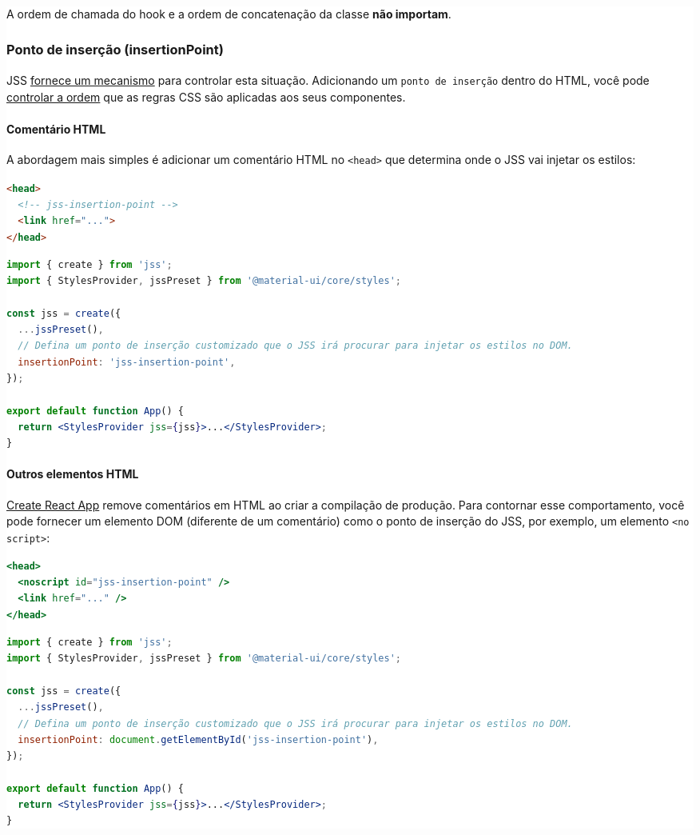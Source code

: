 A ordem de chamada do hook e a ordem de concatenação da classe **não importam**.

### Ponto de inserção (insertionPoint)

JSS [fornece um mecanismo](https://github.com/cssinjs/jss/blob/master/docs/setup.md#specify-the-dom-insertion-point) para controlar esta situação. Adicionando um `ponto de inserção` dentro do HTML, você pode [ controlar a ordem](https://cssinjs.org/jss-api#attach-style-sheets-in-a-specific-order) que as regras CSS são aplicadas aos seus componentes.

#### Comentário HTML

A abordagem mais simples é adicionar um comentário HTML no `<head>` que determina onde o JSS vai injetar os estilos:

```html
<head>
  <!-- jss-insertion-point -->
  <link href="...">
</head>
```

```jsx
import { create } from 'jss';
import { StylesProvider, jssPreset } from '@material-ui/core/styles';

const jss = create({
  ...jssPreset(),
  // Defina um ponto de inserção customizado que o JSS irá procurar para injetar os estilos no DOM.
  insertionPoint: 'jss-insertion-point',
});

export default function App() {
  return <StylesProvider jss={jss}>...</StylesProvider>;
}
```

#### Outros elementos HTML

[Create React App](https://github.com/facebook/create-react-app) remove comentários em HTML ao criar a compilação de produção. Para contornar esse comportamento, você pode fornecer um elemento DOM (diferente de um comentário) como o ponto de inserção do JSS, por exemplo, um elemento `<noscript>`:

```jsx
<head>
  <noscript id="jss-insertion-point" />
  <link href="..." />
</head>
```

```jsx
import { create } from 'jss';
import { StylesProvider, jssPreset } from '@material-ui/core/styles';

const jss = create({
  ...jssPreset(),
  // Defina um ponto de inserção customizado que o JSS irá procurar para injetar os estilos no DOM.
  insertionPoint: document.getElementById('jss-insertion-point'),
});

export default function App() {
  return <StylesProvider jss={jss}>...</StylesProvider>;
}
```
